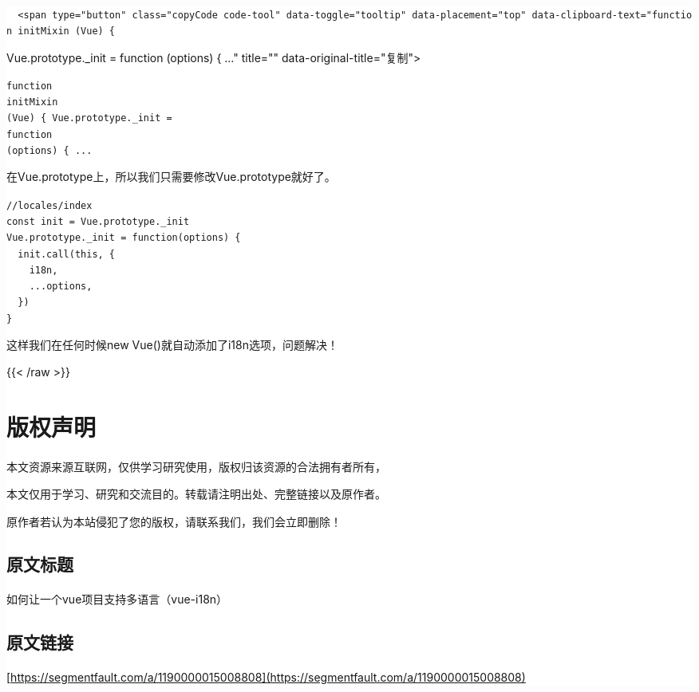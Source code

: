       <span type="button" class="copyCode code-tool" data-toggle="tooltip" data-placement="top" data-clipboard-text="function initMixin (Vue) {
  Vue.prototype._init = function (options) {
    ..." title="" data-original-title="复制"></span>
      <span type="button" class="saveToNote code-tool" data-toggle="tooltip" data-placement="top" title="" data-original-title="放进笔记"></span>
      </div>
      </div><pre class="hljs actionscript"><code><span class="hljs-function"><span class="hljs-keyword">function</span> <span class="hljs-title">initMixin</span> <span class="hljs-params">(Vue)</span> </span>{
  Vue.prototype._init = <span class="hljs-function"><span class="hljs-keyword">function</span> <span class="hljs-params">(options)</span> </span>{
    ...</code></pre>
<p>在Vue.prototype上，所以我们只需要修改Vue.prototype就好了。</p>
<div class="widget-codetool" style="display:none;">
      <div class="widget-codetool--inner">
      <span class="selectCode code-tool" data-toggle="tooltip" data-placement="top" title="" data-original-title="全选"></span>
      <span type="button" class="copyCode code-tool" data-toggle="tooltip" data-placement="top" data-clipboard-text="//locales/index
const init = Vue.prototype._init
Vue.prototype._init = function(options) {
  init.call(this, {
    i18n,
    ...options,
  })
}
" title="" data-original-title="复制"></span>
      <span type="button" class="saveToNote code-tool" data-toggle="tooltip" data-placement="top" title="" data-original-title="放进笔记"></span>
      </div>
      </div><pre class="hljs stylus"><code><span class="hljs-comment">//locales/index</span>
const init = Vue<span class="hljs-selector-class">.prototype</span>._init
Vue<span class="hljs-selector-class">.prototype</span>._init = function(options) {
  init.call(this, {
    i18n,
    ..<span class="hljs-selector-class">.options</span>,
  })
}
</code></pre>
<p>这样我们在任何时候new Vue()就自动添加了i18n选项，问题解决！</p>

                
{{< /raw >}}

# 版权声明
本文资源来源互联网，仅供学习研究使用，版权归该资源的合法拥有者所有，

本文仅用于学习、研究和交流目的。转载请注明出处、完整链接以及原作者。

原作者若认为本站侵犯了您的版权，请联系我们，我们会立即删除！

## 原文标题
如何让一个vue项目支持多语言（vue-i18n）

## 原文链接
[https://segmentfault.com/a/1190000015008808](https://segmentfault.com/a/1190000015008808)

